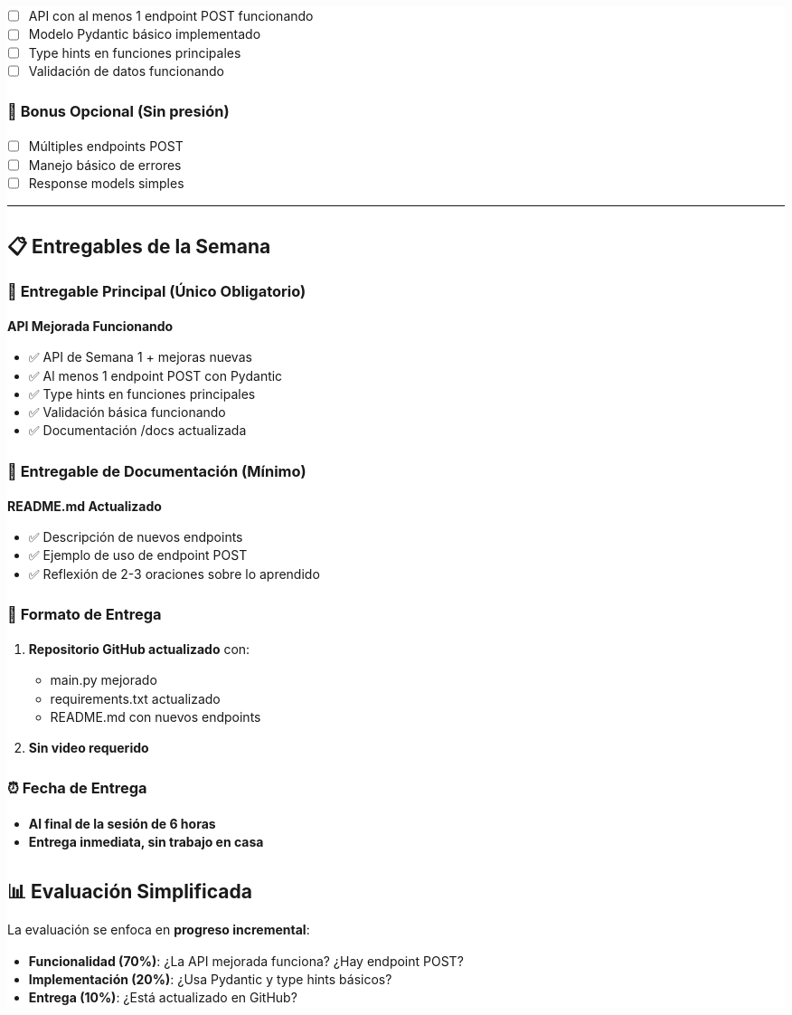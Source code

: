 - [ ] API con al menos 1 endpoint POST funcionando
- [ ] Modelo Pydantic básico implementado
- [ ] Type hints en funciones principales
- [ ] Validación de datos funcionando

### 🌟 **Bonus Opcional (Sin presión)**

- [ ] Múltiples endpoints POST
- [ ] Manejo básico de errores
- [ ] Response models simples

---

## 📋 Entregables de la Semana

### 🔧 **Entregable Principal (Único Obligatorio)**

**API Mejorada Funcionando**

- ✅ API de Semana 1 + mejoras nuevas
- ✅ Al menos 1 endpoint POST con Pydantic
- ✅ Type hints en funciones principales
- ✅ Validación básica funcionando
- ✅ Documentación /docs actualizada

### 📄 **Entregable de Documentación (Mínimo)**

**README.md Actualizado**

- ✅ Descripción de nuevos endpoints
- ✅ Ejemplo de uso de endpoint POST
- ✅ Reflexión de 2-3 oraciones sobre lo aprendido

### 🎯 **Formato de Entrega**

1. **Repositorio GitHub actualizado** con:

   - main.py mejorado
   - requirements.txt actualizado
   - README.md con nuevos endpoints

2. **Sin video requerido**

### ⏰ **Fecha de Entrega**

- **Al final de la sesión de 6 horas**
- **Entrega inmediata, sin trabajo en casa**

## 📊 Evaluación Simplificada

La evaluación se enfoca en **progreso incremental**:

- **Funcionalidad (70%)**: ¿La API mejorada funciona? ¿Hay endpoint POST?
- **Implementación (20%)**: ¿Usa Pydantic y type hints básicos?
- **Entrega (10%)**: ¿Está actualizado en GitHub?
